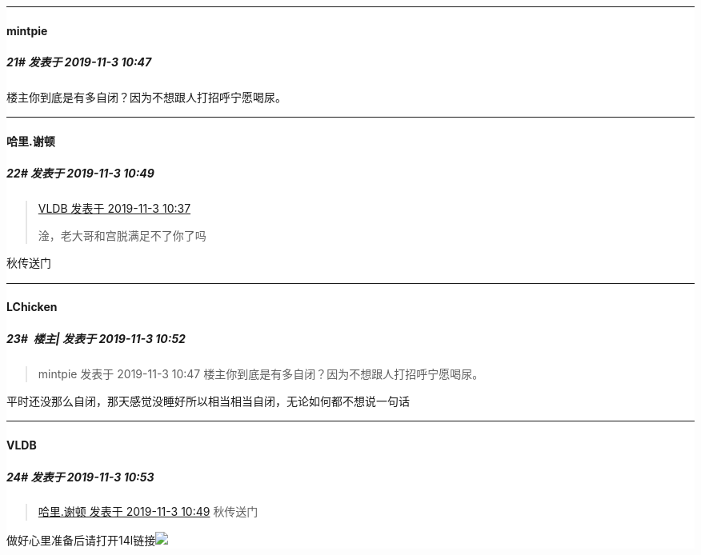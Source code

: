 





*****

####  mintpie  
##### 21#       发表于 2019-11-3 10:47




楼主你到底是有多自闭？因为不想跟人打招呼宁愿喝尿。







*****

####  哈里.谢顿  
##### 22#       发表于 2019-11-3 10:49



<blockquote><a href="httphttps://bbs.saraba1st.com/2b/forum.php?mod=redirect&amp;goto=findpost&amp;pid=45391753&amp;ptid=1863111" target="_blank">VLDB 发表于 2019-11-3 10:37</a>

淦，老大哥和宫脱满足不了你了吗</blockquote>
秋传送门







*****

####  LChicken  
##### 23#         楼主| 发表于 2019-11-3 10:52



<blockquote>mintpie 发表于 2019-11-3 10:47
楼主你到底是有多自闭？因为不想跟人打招呼宁愿喝尿。</blockquote>
平时还没那么自闭，那天感觉没睡好所以相当相当自闭，无论如何都不想说一句话







*****

####  VLDB  
##### 24#       发表于 2019-11-3 10:53



<blockquote><a href="httphttps://bbs.saraba1st.com/2b/forum.php?mod=redirect&amp;goto=findpost&amp;pid=45391860&amp;ptid=1863111" target="_blank">哈里.谢顿 发表于 2019-11-3 10:49</a>
 秋传送门</blockquote>
做好心里准备后请打开14l链接<img src="https://static.saraba1st.com/image/smiley/face2017/068.png" referrerpolicy="no-referrer">
